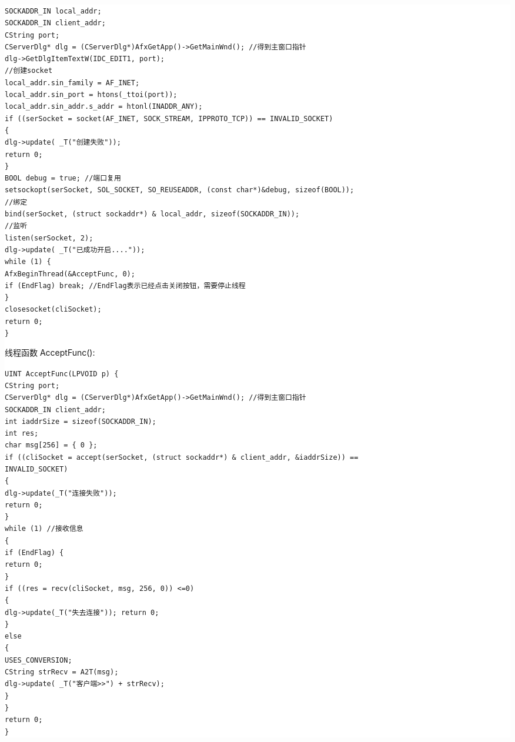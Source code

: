 ```
SOCKADDR_IN local_addr;
SOCKADDR_IN client_addr;
CString port;
CServerDlg* dlg = (CServerDlg*)AfxGetApp()->GetMainWnd(); //得到主窗口指针
dlg->GetDlgItemTextW(IDC_EDIT1, port);
//创建socket
local_addr.sin_family = AF_INET;
local_addr.sin_port = htons(_ttoi(port));
local_addr.sin_addr.s_addr = htonl(INADDR_ANY);
if ((serSocket = socket(AF_INET, SOCK_STREAM, IPPROTO_TCP)) == INVALID_SOCKET)
{
dlg->update( _T("创建失败"));
return 0;
}
BOOL debug = true; //端口复用
setsockopt(serSocket, SOL_SOCKET, SO_REUSEADDR, (const char*)&debug, sizeof(BOOL));
//绑定
bind(serSocket, (struct sockaddr*) & local_addr, sizeof(SOCKADDR_IN));
//监听
listen(serSocket, 2);
dlg->update( _T("已成功开启...."));
while (1) {
AfxBeginThread(&AcceptFunc, 0);
if (EndFlag) break; //EndFlag表示已经点击关闭按钮，需要停止线程
}
closesocket(cliSocket);
return 0;
}
```
线程函数 AcceptFunc():
```
UINT AcceptFunc(LPVOID p) {
CString port;
CServerDlg* dlg = (CServerDlg*)AfxGetApp()->GetMainWnd(); //得到主窗口指针
SOCKADDR_IN client_addr;
int iaddrSize = sizeof(SOCKADDR_IN);
int res;
char msg[256] = { 0 };
if ((cliSocket = accept(serSocket, (struct sockaddr*) & client_addr, &iaddrSize)) ==
INVALID_SOCKET)
{
dlg->update(_T("连接失败"));
return 0;
}
while (1) //接收信息
{
if (EndFlag) {
return 0;
}
if ((res = recv(cliSocket, msg, 256, 0)) <=0)
{
dlg->update(_T("失去连接")); return 0;
}
else
{
USES_CONVERSION;
CString strRecv = A2T(msg);
dlg->update( _T("客户端>>") + strRecv);
}
}
return 0;
}
```